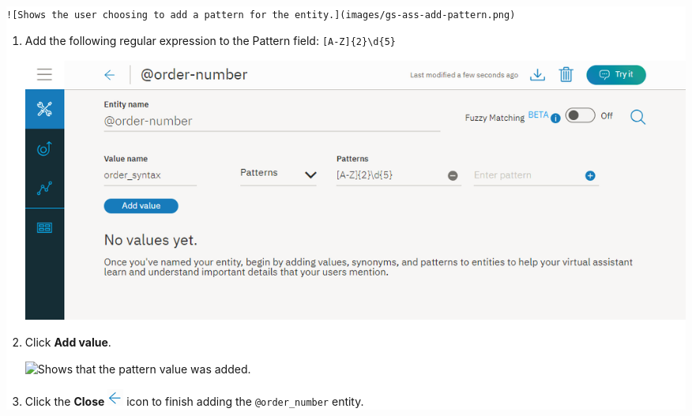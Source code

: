     ![Shows the user choosing to add a pattern for the entity.](images/gs-ass-add-pattern.png)
1.  Add the following regular expression to the Pattern field: `[A-Z]{2}\d{5}`

    ![Shows that one pattern has been specified for the @order-number entity.](images/gs-ass-entity-added-pattern.png)

1.  Click **Add value**.

    ![Shows that the pattern value was added.](images/gs-ass-entity-value-added.png)

1.  Click the **Close** ![Close arrow](images/close_arrow.png) icon to finish adding the `@order_number` entity.
